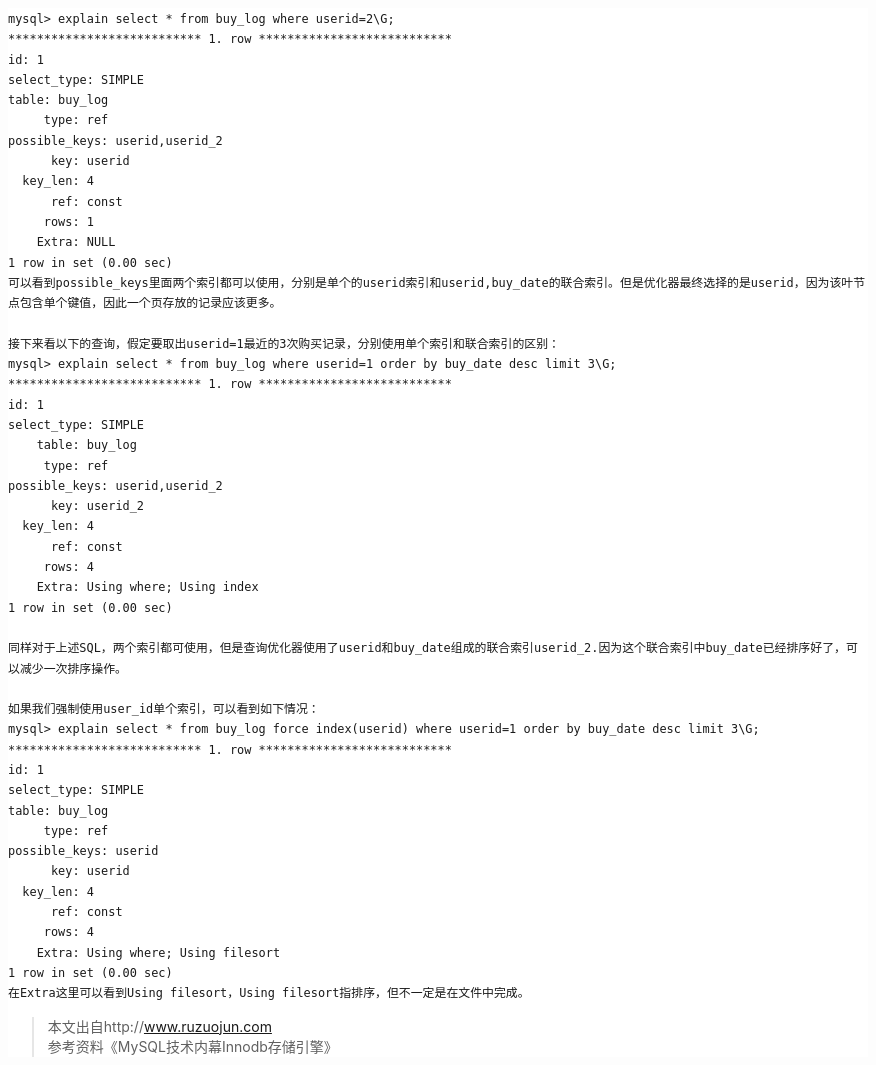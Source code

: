     mysql> explain select * from buy_log where userid=2\G;
    *************************** 1. row ***************************
    id: 1
    select_type: SIMPLE
    table: buy_log
         type: ref
    possible_keys: userid,userid_2
          key: userid
      key_len: 4
          ref: const
         rows: 1
        Extra: NULL
    1 row in set (0.00 sec)
    可以看到possible_keys里面两个索引都可以使用，分别是单个的userid索引和userid,buy_date的联合索引。但是优化器最终选择的是userid，因为该叶节点包含单个键值，因此一个页存放的记录应该更多。
    
    接下来看以下的查询，假定要取出userid=1最近的3次购买记录，分别使用单个索引和联合索引的区别：
    mysql> explain select * from buy_log where userid=1 order by buy_date desc limit 3\G;
    *************************** 1. row ***************************
    id: 1
    select_type: SIMPLE
        table: buy_log
         type: ref
    possible_keys: userid,userid_2
          key: userid_2
      key_len: 4
          ref: const
         rows: 4
        Extra: Using where; Using index
    1 row in set (0.00 sec)
    
    同样对于上述SQL，两个索引都可使用，但是查询优化器使用了userid和buy_date组成的联合索引userid_2.因为这个联合索引中buy_date已经排序好了，可以减少一次排序操作。
    
    如果我们强制使用user_id单个索引，可以看到如下情况：
    mysql> explain select * from buy_log force index(userid) where userid=1 order by buy_date desc limit 3\G;
    *************************** 1. row ***************************
    id: 1
    select_type: SIMPLE
    table: buy_log
         type: ref
    possible_keys: userid
          key: userid
      key_len: 4
          ref: const
         rows: 4
        Extra: Using where; Using filesort
    1 row in set (0.00 sec)
    在Extra这里可以看到Using filesort，Using filesort指排序，但不一定是在文件中完成。

>  本文出自http://www.ruzuojun.com<br>
>  参考资料《MySQL技术内幕Innodb存储引擎》


